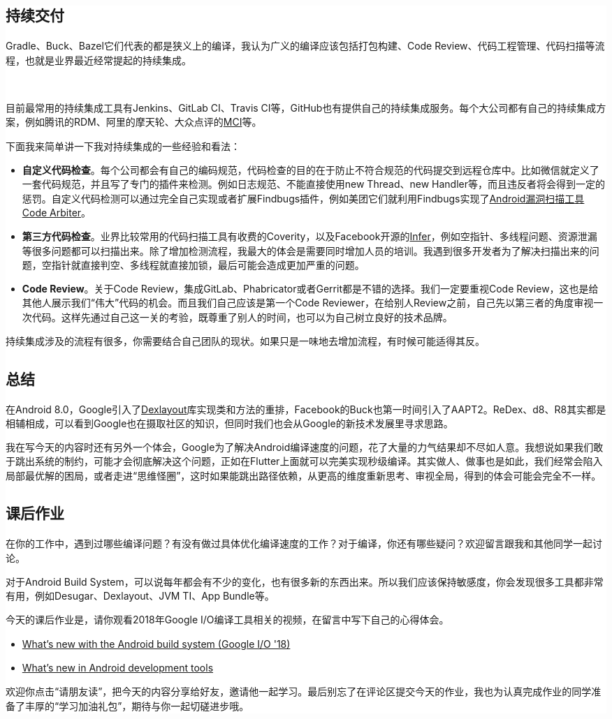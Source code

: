 </ul><h2>持续交付</h2><p>Gradle、Buck、Bazel它们代表的都是狭义上的编译，我认为广义的编译应该包括打包构建、Code Review、代码工程管理、代码扫描等流程，也就是业界最近经常提起的持续集成。</p><p><img src="https://static001.geekbang.org/resource/image/02/a9/020fc61a0096102fa1b05be2f30b02a9.png" alt=""></p><p>目前最常用的持续集成工具有Jenkins、GitLab CI、Travis CI等，GitHub也有提供自己的持续集成服务。每个大公司都有自己的持续集成方案，例如腾讯的RDM、阿里的摩天轮、大众点评的<a href="https://tech.meituan.com/2018/07/12/mci.html">MCI</a>等。</p><p>下面我来简单讲一下我对持续集成的一些经验和看法：</p><ul>
<li>
<p><strong>自定义代码检查</strong>。每个公司都会有自己的编码规范，代码检查的目的在于防止不符合规范的代码提交到远程仓库中。比如微信就定义了一套代码规范，并且写了专门的插件来检测。例如日志规范、不能直接使用new Thread、new Handler等，而且违反者将会得到一定的惩罚。自定义代码检测可以通过完全自己实现或者扩展Findbugs插件，例如美团它们就利用Findbugs实现了<a href="https://tech.meituan.com/2017/08/17/android-code-arbiter.html">Android漏洞扫描工具Code Arbiter</a>。</p>
</li>
<li>
<p><strong>第三方代码检查</strong>。业界比较常用的代码扫描工具有收费的Coverity，以及Facebook开源的<a href="https://github.com/facebook/infer">Infer</a>，例如空指针、多线程问题、资源泄漏等很多问题都可以扫描出来。除了增加检测流程，我最大的体会是需要同时增加人员的培训。我遇到很多开发者为了解决扫描出来的问题，空指针就直接判空、多线程就直接加锁，最后可能会造成更加严重的问题。</p>
</li>
<li>
<p><strong>Code Review</strong>。关于Code Review，集成GitLab、Phabricator或者Gerrit都是不错的选择。我们一定要重视Code Review，这也是给其他人展示我们“伟大”代码的机会。而且我们自己应该是第一个Code Reviewer，在给别人Review之前，自己先以第三者的角度审视一次代码。这样先通过自己这一关的考验，既尊重了别人的时间，也可以为自己树立良好的技术品牌。</p>
</li>
</ul><p>持续集成涉及的流程有很多，你需要结合自己团队的现状。如果只是一味地去增加流程，有时候可能适得其反。</p><h2>总结</h2><p>在Android 8.0，Google引入了<a href="https://source.android.com/devices/tech/dalvik/improvements">Dexlayout</a>库实现类和方法的重排，Facebook的Buck也第一时间引入了AAPT2。ReDex、d8、R8其实都是相辅相成，可以看到Google也在摄取社区的知识，但同时我们也会从Google的新技术发展里寻求思路。</p><p>我在写今天的内容时还有另外一个体会，Google为了解决Android编译速度的问题，花了大量的力气结果却不尽如人意。我想说如果我们敢于跳出系统的制约，可能才会彻底解决这个问题，正如在Flutter上面就可以完美实现秒级编译。其实做人、做事也是如此，我们经常会陷入局部最优解的困局，或者走进“思维怪圈”，这时如果能跳出路径依赖，从更高的维度重新思考、审视全局，得到的体会可能会完全不一样。</p><h2>课后作业</h2><p>在你的工作中，遇到过哪些编译问题？有没有做过具体优化编译速度的工作？对于编译，你还有哪些疑问？欢迎留言跟我和其他同学一起讨论。</p><p>对于Android Build System，可以说每年都会有不少的变化，也有很多新的东西出来。所以我们应该保持敏感度，你会发现很多工具都非常有用，例如Desugar、Dexlayout、JVM  TI、App Bundle等。</p><p><span class="orange">今天的课后作业是，请你观看2018年Google I/O编译工具相关的视频，在留言中写下自己的心得体会。</span></p><ul>
<li>
<p><a href="http://v.youku.com/v_show/id_XMzYwMDQ3MDk2OA==.html?spm=a2h0k.11417342.soresults.dtitle">What’s new with the Android build system (Google I/O '18)</a></p>
</li>
<li>
<p><a href="http://v.youku.com/v_show/id_XMzU5ODExNzQzMg==.html?spm=a2h0k.11417342.soresults.dtitle">What’s new in Android development tools</a></p>
</li>
</ul><p>欢迎你点击“请朋友读”，把今天的内容分享给好友，邀请他一起学习。最后别忘了在评论区提交今天的作业，我也为认真完成作业的同学准备了丰厚的“学习加油礼包”，期待与你一起切磋进步哦。</p>